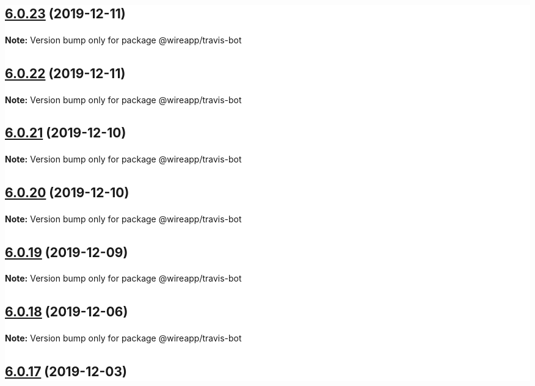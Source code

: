 ## [6.0.23](https://github.com/wireapp/wire-web-packages/tree/master/packages/travis-bot/compare/@wireapp/travis-bot@6.0.22...@wireapp/travis-bot@6.0.23) (2019-12-11)

**Note:** Version bump only for package @wireapp/travis-bot





## [6.0.22](https://github.com/wireapp/wire-web-packages/tree/master/packages/travis-bot/compare/@wireapp/travis-bot@6.0.21...@wireapp/travis-bot@6.0.22) (2019-12-11)

**Note:** Version bump only for package @wireapp/travis-bot





## [6.0.21](https://github.com/wireapp/wire-web-packages/tree/master/packages/travis-bot/compare/@wireapp/travis-bot@6.0.20...@wireapp/travis-bot@6.0.21) (2019-12-10)

**Note:** Version bump only for package @wireapp/travis-bot





## [6.0.20](https://github.com/wireapp/wire-web-packages/tree/master/packages/travis-bot/compare/@wireapp/travis-bot@6.0.19...@wireapp/travis-bot@6.0.20) (2019-12-10)

**Note:** Version bump only for package @wireapp/travis-bot





## [6.0.19](https://github.com/wireapp/wire-web-packages/tree/master/packages/travis-bot/compare/@wireapp/travis-bot@6.0.18...@wireapp/travis-bot@6.0.19) (2019-12-09)

**Note:** Version bump only for package @wireapp/travis-bot





## [6.0.18](https://github.com/wireapp/wire-web-packages/tree/master/packages/travis-bot/compare/@wireapp/travis-bot@6.0.17...@wireapp/travis-bot@6.0.18) (2019-12-06)

**Note:** Version bump only for package @wireapp/travis-bot





## [6.0.17](https://github.com/wireapp/wire-web-packages/tree/master/packages/travis-bot/compare/@wireapp/travis-bot@6.0.16...@wireapp/travis-bot@6.0.17) (2019-12-03)
